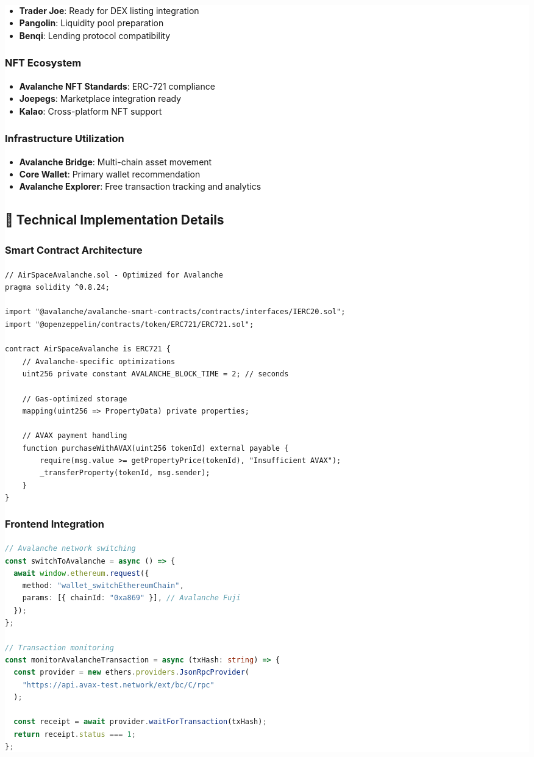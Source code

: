 - **Trader Joe**: Ready for DEX listing integration
- **Pangolin**: Liquidity pool preparation
- **Benqi**: Lending protocol compatibility

### **NFT Ecosystem**

- **Avalanche NFT Standards**: ERC-721 compliance
- **Joepegs**: Marketplace integration ready
- **Kalao**: Cross-platform NFT support

### **Infrastructure Utilization**

- **Avalanche Bridge**: Multi-chain asset movement
- **Core Wallet**: Primary wallet recommendation
- **Avalanche Explorer**: Free transaction tracking and analytics

## 🔧 Technical Implementation Details

### **Smart Contract Architecture**

```solidity
// AirSpaceAvalanche.sol - Optimized for Avalanche
pragma solidity ^0.8.24;

import "@avalanche/avalanche-smart-contracts/contracts/interfaces/IERC20.sol";
import "@openzeppelin/contracts/token/ERC721/ERC721.sol";

contract AirSpaceAvalanche is ERC721 {
    // Avalanche-specific optimizations
    uint256 private constant AVALANCHE_BLOCK_TIME = 2; // seconds

    // Gas-optimized storage
    mapping(uint256 => PropertyData) private properties;

    // AVAX payment handling
    function purchaseWithAVAX(uint256 tokenId) external payable {
        require(msg.value >= getPropertyPrice(tokenId), "Insufficient AVAX");
        _transferProperty(tokenId, msg.sender);
    }
}
```

### **Frontend Integration**

```typescript
// Avalanche network switching
const switchToAvalanche = async () => {
  await window.ethereum.request({
    method: "wallet_switchEthereumChain",
    params: [{ chainId: "0xa869" }], // Avalanche Fuji
  });
};

// Transaction monitoring
const monitorAvalancheTransaction = async (txHash: string) => {
  const provider = new ethers.providers.JsonRpcProvider(
    "https://api.avax-test.network/ext/bc/C/rpc"
  );

  const receipt = await provider.waitForTransaction(txHash);
  return receipt.status === 1;
};
```
